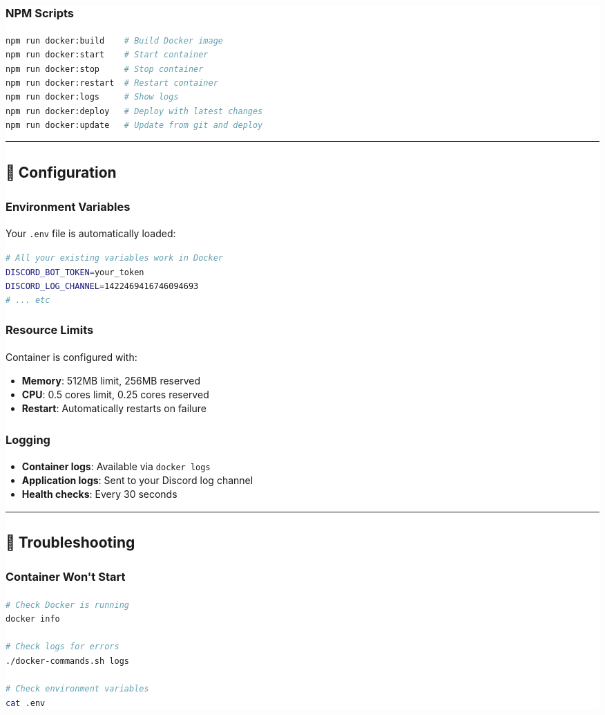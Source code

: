 ### **NPM Scripts**
```bash
npm run docker:build    # Build Docker image
npm run docker:start    # Start container
npm run docker:stop     # Stop container
npm run docker:restart  # Restart container
npm run docker:logs     # Show logs
npm run docker:deploy   # Deploy with latest changes
npm run docker:update   # Update from git and deploy
```

---

## 🔧 **Configuration**

### **Environment Variables**
Your `.env` file is automatically loaded:
```bash
# All your existing variables work in Docker
DISCORD_BOT_TOKEN=your_token
DISCORD_LOG_CHANNEL=1422469416746094693
# ... etc
```

### **Resource Limits**
Container is configured with:
- **Memory**: 512MB limit, 256MB reserved
- **CPU**: 0.5 cores limit, 0.25 cores reserved
- **Restart**: Automatically restarts on failure

### **Logging**
- **Container logs**: Available via `docker logs`
- **Application logs**: Sent to your Discord log channel
- **Health checks**: Every 30 seconds

---

## 🚨 **Troubleshooting**

### **Container Won't Start**
```bash
# Check Docker is running
docker info

# Check logs for errors
./docker-commands.sh logs

# Check environment variables
cat .env
```
